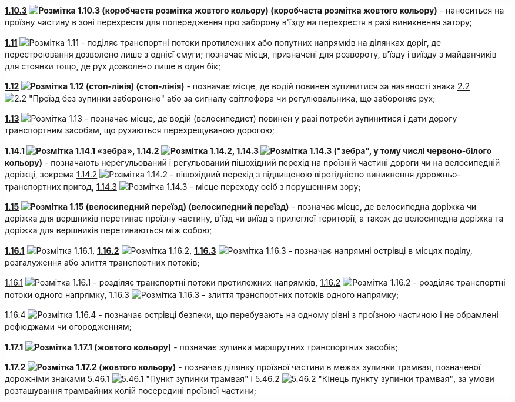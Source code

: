 **[1.10.3](https://vodiy.ua/rozmitka/1/1.10.3/) ![Розмітка 1.10.3 (коробчаста розмітка жовтого кольору)](Автошкола/ПДР/Картинки/Розмітка_1.10.3_(коробчаста_розмітка_жовтого_кольору).png) (коробчаста розмітка жовтого кольору)** - наноситься на проїзну частину в зоні перехрестя для попередження про заборону в'їзду на перехрестя в разі виникнення затору;

**[1.11](https://vodiy.ua/rozmitka/1/1.11/)** ![Розмітка 1.11](Автошкола/ПДР/Картинки/Розмітка_1.11.png) - поділяє транспортні потоки протилежних або попутних напрямків на ділянках доріг, де перестроювання дозволено лише з однієї смуги; позначає місця, призначені для розвороту, в'їзду і виїзду з майданчиків для стоянки тощо, де рух дозволено лише в один бік;

**[1.12](https://vodiy.ua/rozmitka/1/1.12/) ![Розмітка 1.12 (стоп-лінія)](Автошкола/ПДР/Картинки/Розмітка_1.12_(стоп-лінія).png) (стоп-лінія)** - позначає місце, де водій повинен зупинитися за наявності знака [2.2](https://vodiy.ua/znaky/2/2.2/) ![2.2 "Проїзд без зупинки заборонено"](Автошкола/ПДР/Картинки/2.2_!Проїзд_без_зупинки_заборонено.png) або за сигналу світлофора чи регулювальника, що забороняє рух;

**[1.13](https://vodiy.ua/rozmitka/1/1.13/)** ![Розмітка 1.13](Автошкола/ПДР/Картинки/Розмітка_1.13.png) - позначає місце, де водій (велосипедист) повинен у разі потреби зупинитися і дати дорогу транспортним засобам, що рухаються перехрещуваною дорогою;

**[1.14.1](https://vodiy.ua/rozmitka/1/1.14.1/) ![Розмітка 1.14.1 «зебра»](Автошкола/ПДР/Картинки/Розмітка_1.14.1_«зебра».png), [1.14.2](https://vodiy.ua/rozmitka/1/1.14.2/) ![Розмітка 1.14.2](Автошкола/ПДР/Картинки/Розмітка_1.14.2.png), [1.14.3](https://vodiy.ua/rozmitka/1/1.14.3/) ![Розмітка 1.14.3](Автошкола/ПДР/Картинки/Розмітка_1.14.3.png) ("зебра", у тому числі червоно-білого кольору)** - позначають нерегульований і регульований пішохідний перехід на проїзній частині дороги чи на велосипедній доріжці, зокрема [1.14.2](https://vodiy.ua/rozmitka/1/1.14.2/) ![Розмітка 1.14.2](Автошкола/ПДР/Картинки/Розмітка_1.14.2.png) - пішохідний перехід з підвищеною вірогідністю виникнення дорожньо-транспортних пригод, [1.14.3](https://vodiy.ua/rozmitka/1/1.14.3/) ![Розмітка 1.14.3](Автошкола/ПДР/Картинки/Розмітка_1.14.3.png) - місце переходу осіб з порушенням зору;

**[1.15](https://vodiy.ua/rozmitka/1/1.15/) ![Розмітка 1.15 (велосипедний переїзд)](Автошкола/ПДР/Картинки/Розмітка_1.15_(велосипедний_переїзд).png) (велосипедний переїзд)** - позначає місце, де велосипедна доріжка чи доріжка для вершників перетинає проїзну частину, в'їзд чи виїзд з прилеглої території, а також де велосипедна доріжка та доріжка для вершників перетинаються між собою;

**[1.16.1](https://vodiy.ua/rozmitka/1/1.16.1/)** ![Розмітка 1.16.1](Автошкола/ПДР/Картинки/Розмітка_1.16.1.png), **[1.16.2](https://vodiy.ua/rozmitka/1/1.16.2/)** ![Розмітка 1.16.2](Автошкола/ПДР/Картинки/Розмітка_1.16.2.png), **[1.16.3](https://vodiy.ua/rozmitka/1/1.16.3/)** ![Розмітка 1.16.3](Автошкола/ПДР/Картинки/Розмітка_1.16.3.png) - позначає напрямні острівці в місцях поділу, розгалуження або злиття транспортних потоків;

[1.16.1](https://vodiy.ua/rozmitka/1/1.16.1/) ![Розмітка 1.16.1](Автошкола/ПДР/Картинки/Розмітка_1.16.1.png) - розділяє транспортні потоки протилежних напрямків, [1.16.2](https://vodiy.ua/rozmitka/1/1.16.2/) ![Розмітка 1.16.2](Автошкола/ПДР/Картинки/Розмітка_1.16.2.png) - розділяє транспортні потоки одного напрямку, [1.16.3](https://vodiy.ua/rozmitka/1/1.16.3/) ![Розмітка 1.16.3](Автошкола/ПДР/Картинки/Розмітка_1.16.3.png) - злиття транспортних потоків одного напрямку;

[1.16.4](https://vodiy.ua/rozmitka/1/1.16.4/) ![Розмітка 1.16.4](Автошкола/ПДР/Картинки/Розмітка_1.16.4.png) - позначає острівці безпеки, що перебувають на одному рівні з проїзною частиною і не обрамлені рефюджами чи огородженням;

**[1.17.1](https://vodiy.ua/rozmitka/1/1.17.1/) ![Розмітка 1.17.1](Автошкола/ПДР/Картинки/Розмітка_1.17.1.png) (жовтого кольору)** - позначає зупинки маршрутних транспортних засобів;

**[1.17.2](https://vodiy.ua/rozmitka/1/1.17.2/) ![Розмітка 1.17.2](Автошкола/ПДР/Картинки/Розмітка_1.17.2.png) (жовтого кольору)** - позначає ділянку проїзної частини в межах зупинки трамвая, позначеної дорожніми знаками [5.46.1](https://vodiy.ua/znaky/5/5.46.1/) ![5.46.1 "Пункт зупинки трамвая"](Автошкола/ПДР/Картинки/5.46.1_!Пункт_зупинки_трамвая.png) і [5.46.2](https://vodiy.ua/znaky/5/5.46.2/) ![5.46.2 "Кінець пункту зупинки трамвая"](Автошкола/ПДР/Картинки/5.46.2_!Кінець_пункту_зупинки_трамвая.png), за умови розташування трамвайних колій посередині проїзної частини;
